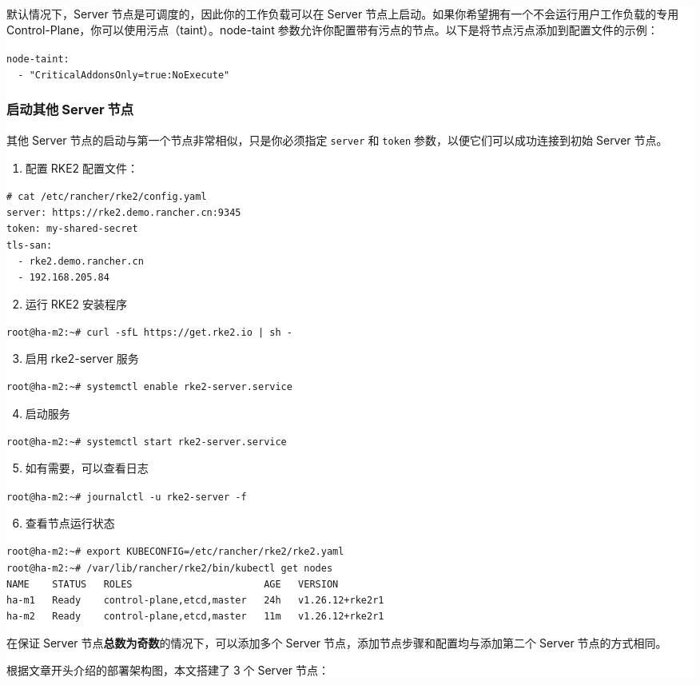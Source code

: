 默认情况下，Server 节点是可调度的，因此你的工作负载可以在 Server 节点上启动。如果你希望拥有一个不会运行用户工作负载的专用 Control-Plane，你可以使用污点（taint）。node-taint 参数允许你配置带有污点的节点。以下是将节点污点添加到配置文件的示例：

```
node-taint:
  - "CriticalAddonsOnly=true:NoExecute"
```

### 启动其他 Server 节点

其他 Server 节点的启动与第一个节点非常相似，只是你必须指定 `server` 和 `token` 参数，以便它们可以成功连接到初始 Server 节点。

1. 配置 RKE2 配置文件：

```
# cat /etc/rancher/rke2/config.yaml
server: https://rke2.demo.rancher.cn:9345
token: my-shared-secret
tls-san:
  - rke2.demo.rancher.cn
  - 192.168.205.84
```

2. 运行 RKE2 安装程序

```
root@ha-m2:~# curl -sfL https://get.rke2.io | sh -
```

3. 启用 rke2-server 服务

```
root@ha-m2:~# systemctl enable rke2-server.service
```

4. 启动服务

```
root@ha-m2:~# systemctl start rke2-server.service
```

5. 如有需要，可以查看日志

```
root@ha-m2:~# journalctl -u rke2-server -f
```

6. 查看节点运行状态

```
root@ha-m2:~# export KUBECONFIG=/etc/rancher/rke2/rke2.yaml
root@ha-m2:~# /var/lib/rancher/rke2/bin/kubectl get nodes
NAME    STATUS   ROLES                       AGE   VERSION
ha-m1   Ready    control-plane,etcd,master   24h   v1.26.12+rke2r1
ha-m2   Ready    control-plane,etcd,master   11m   v1.26.12+rke2r1
```

在保证 Server 节点**总数为奇数**的情况下，可以添加多个 Server 节点，添加节点步骤和配置均与添加第二个 Server 节点的方式相同。

根据文章开头介绍的部署架构图，本文搭建了 3 个 Server 节点：
